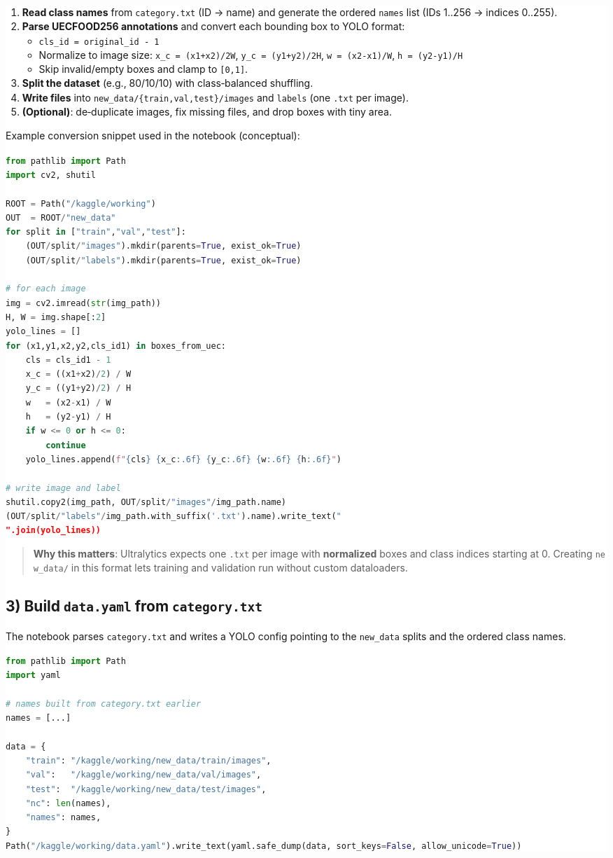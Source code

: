 1. **Read class names** from `category.txt` (ID → name) and generate the ordered `names` list (IDs 1..256 → indices 0..255).
2. **Parse UECFOOD256 annotations** and convert each bounding box to YOLO format:
   - `cls_id = original_id - 1`
   - Normalize to image size: `x_c = (x1+x2)/2W`, `y_c = (y1+y2)/2H`, `w = (x2-x1)/W`, `h = (y2-y1)/H`
   - Skip invalid/empty boxes and clamp to `[0,1]`.
3. **Split the dataset** (e.g., 80/10/10) with class‑balanced shuffling.
4. **Write files** into `new_data/{train,val,test}/images` and `labels` (one `.txt` per image).
5. **(Optional)**: de‑duplicate images, fix missing files, and drop boxes with tiny area.

Example conversion snippet used in the notebook (conceptual):
```python
from pathlib import Path
import cv2, shutil

ROOT = Path("/kaggle/working")
OUT  = ROOT/"new_data"
for split in ["train","val","test"]:
    (OUT/split/"images").mkdir(parents=True, exist_ok=True)
    (OUT/split/"labels").mkdir(parents=True, exist_ok=True)

# for each image
img = cv2.imread(str(img_path))
H, W = img.shape[:2]
yolo_lines = []
for (x1,y1,x2,y2,cls_id1) in boxes_from_uec:
    cls = cls_id1 - 1
    x_c = ((x1+x2)/2) / W
    y_c = ((y1+y2)/2) / H
    w   = (x2-x1) / W
    h   = (y2-y1) / H
    if w <= 0 or h <= 0: 
        continue
    yolo_lines.append(f"{cls} {x_c:.6f} {y_c:.6f} {w:.6f} {h:.6f}")

# write image and label
shutil.copy2(img_path, OUT/split/"images"/img_path.name)
(OUT/split/"labels"/img_path.with_suffix('.txt').name).write_text("
".join(yolo_lines))
```

> **Why this matters**: Ultralytics expects one `.txt` per image with **normalized** boxes and class indices starting at 0. Creating `new_data/` in this format lets training and validation run without custom dataloaders.

## 3) Build `data.yaml` from `category.txt`
The notebook parses `category.txt` and writes a YOLO config pointing to the `new_data` splits and the ordered class names.

```python
from pathlib import Path
import yaml

# names built from category.txt earlier
names = [...]

data = {
    "train": "/kaggle/working/new_data/train/images",
    "val":   "/kaggle/working/new_data/val/images",
    "test":  "/kaggle/working/new_data/test/images",
    "nc": len(names),
    "names": names,
}
Path("/kaggle/working/data.yaml").write_text(yaml.safe_dump(data, sort_keys=False, allow_unicode=True))
```